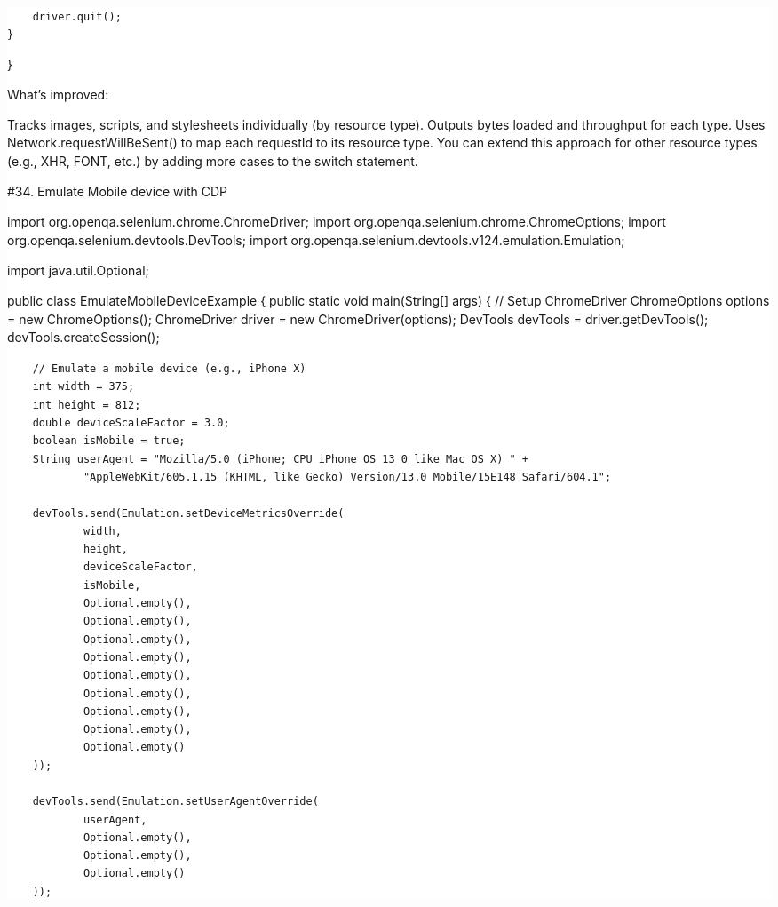         driver.quit();
    }
}

What’s improved:

Tracks images, scripts, and stylesheets individually (by resource type).
Outputs bytes loaded and throughput for each type.
Uses Network.requestWillBeSent() to map each requestId to its resource type.
You can extend this approach for other resource types (e.g., XHR, FONT, etc.) by adding more cases to the switch statement.


#34. Emulate Mobile device with CDP

import org.openqa.selenium.chrome.ChromeDriver;
import org.openqa.selenium.chrome.ChromeOptions;
import org.openqa.selenium.devtools.DevTools;
import org.openqa.selenium.devtools.v124.emulation.Emulation;

import java.util.Optional;

public class EmulateMobileDeviceExample {
    public static void main(String[] args) {
        // Setup ChromeDriver
        ChromeOptions options = new ChromeOptions();
        ChromeDriver driver = new ChromeDriver(options);
        DevTools devTools = driver.getDevTools();
        devTools.createSession();

        // Emulate a mobile device (e.g., iPhone X)
        int width = 375;
        int height = 812;
        double deviceScaleFactor = 3.0;
        boolean isMobile = true;
        String userAgent = "Mozilla/5.0 (iPhone; CPU iPhone OS 13_0 like Mac OS X) " +
                "AppleWebKit/605.1.15 (KHTML, like Gecko) Version/13.0 Mobile/15E148 Safari/604.1";

        devTools.send(Emulation.setDeviceMetricsOverride(
                width,
                height,
                deviceScaleFactor,
                isMobile,
                Optional.empty(),
                Optional.empty(),
                Optional.empty(),
                Optional.empty(),
                Optional.empty(),
                Optional.empty(),
                Optional.empty(),
                Optional.empty(),
                Optional.empty()
        ));

        devTools.send(Emulation.setUserAgentOverride(
                userAgent,
                Optional.empty(),
                Optional.empty(),
                Optional.empty()
        ));
